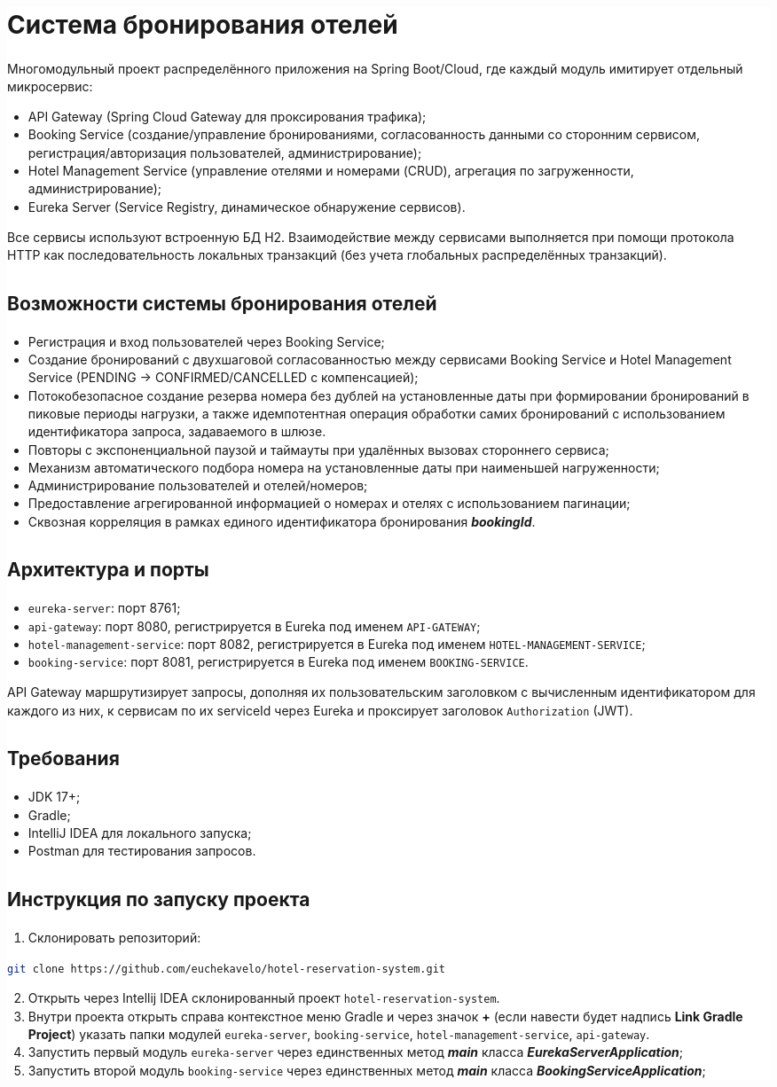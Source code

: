 # Система бронирования отелей

Многомодульный проект распределённого приложения на Spring Boot/Cloud, где каждый модуль имитирует отдельный микросервис:
- API Gateway (Spring Cloud Gateway для проксирования трафика);
- Booking Service (создание/управление бронированиями, согласованность данными со сторонним сервисом, регистрация/авторизация пользователей, администрирование);
- Hotel Management Service (управление отелями и номерами (CRUD), агрегация по загруженности, администрирование);
- Eureka Server (Service Registry, динамическое обнаружение сервисов).

Все сервисы используют встроенную БД H2. Взаимодействие между сервисами выполняется при помощи протокола HTTP как последовательность локальных транзакций (без учета глобальных распределённых транзакций).


## Возможности системы бронирования отелей
- Регистрация и вход пользователей через Booking Service;
- Создание бронирований с двухшаговой согласованностью между сервисами Booking Service и Hotel Management Service (PENDING → CONFIRMED/CANCELLED с компенсацией);
- Потокобезопасное создание резерва номера без дублей на установленные даты при формировании бронирований в пиковые периоды нагрузки, а также идемпотентная операция обработки самих бронирований с использованием идентификатора запроса, задаваемого в шлюзе.
- Повторы с экспоненциальной паузой и таймауты при удалённых вызовах стороннего сервиса;
- Механизм автоматического подбора номера на установленные даты при наименьшей нагруженности;
- Администрирование пользователей и отелей/номеров;
- Предоставление агрегированной информацией о номерах и отелях с использованием пагинации;
- Сквозная корреляция в рамках единого идентификатора бронирования ***bookingId***.


## Архитектура и порты
- `eureka-server`: порт 8761;
- `api-gateway`: порт 8080, регистрируется в Eureka под именем `API-GATEWAY`;
- `hotel-management-service`: порт 8082, регистрируется в Eureka под именем `HOTEL-MANAGEMENT-SERVICE`;
- `booking-service`: порт 8081, регистрируется в Eureka под именем `BOOKING-SERVICE`.

API Gateway маршрутизирует запросы, дополняя их пользовательским заголовком с вычисленным идентификатором для каждого из них, к сервисам по их serviceId через Eureka и проксирует заголовок `Authorization` (JWT).


## Требования
- JDK 17+;
- Gradle;
- IntelliJ IDEA для локального запуска;
- Postman для тестирования запросов.

## Инструкция по запуску проекта
1) Склонировать репозиторий:
```bash
git clone https://github.com/euchekavelo/hotel-reservation-system.git
```
2) Открыть через Intellij IDEA склонированный проект `hotel-reservation-system`.
3) Внутри проекта открыть справа контекстное меню Gradle и через значок **+** (если навести будет надпись **Link Gradle Project**) указать папки модулей `eureka-server`, `booking-service`, `hotel-management-service`, `api-gateway`.
4) Запустить первый модуль `eureka-server` через единственных метод ***main*** класса ***EurekaServerApplication***;
5) Запустить второй модуль `booking-service` через единственных метод ***main*** класса ***BookingServiceApplication***;